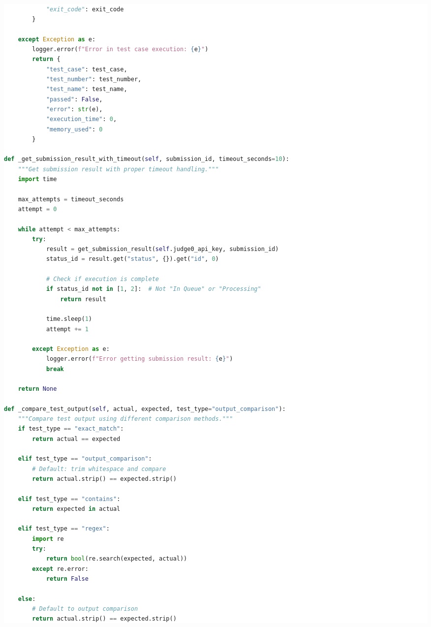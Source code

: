 ```python
            "exit_code": exit_code
        }
        
    except Exception as e:
        logger.error(f"Error in test case execution: {e}")
        return {
            "test_case": test_case,
            "test_number": test_number,
            "test_name": test_name,
            "passed": False,
            "error": str(e),
            "execution_time": 0,
            "memory_used": 0
        }

def _get_submission_result_with_timeout(self, submission_id, timeout_seconds=10):
    """Get submission result with proper timeout handling."""
    import time
    
    max_attempts = timeout_seconds
    attempt = 0
    
    while attempt < max_attempts:
        try:
            result = get_submission_result(self.judge0_api_key, submission_id)
            status_id = result.get("status", {}).get("id", 0)
            
            # Check if execution is complete
            if status_id not in [1, 2]:  # Not "In Queue" or "Processing"
                return result
            
            time.sleep(1)
            attempt += 1
            
        except Exception as e:
            logger.error(f"Error getting submission result: {e}")
            break
    
    return None

def _compare_test_output(self, actual, expected, test_type="output_comparison"):
    """Compare test output using different comparison methods."""
    if test_type == "exact_match":
        return actual == expected
    
    elif test_type == "output_comparison":
        # Default: trim whitespace and compare
        return actual.strip() == expected.strip()
    
    elif test_type == "contains":
        return expected in actual
    
    elif test_type == "regex":
        import re
        try:
            return bool(re.search(expected, actual))
        except re.error:
            return False
    
    else:
        # Default to output comparison
        return actual.strip() == expected.strip()
```